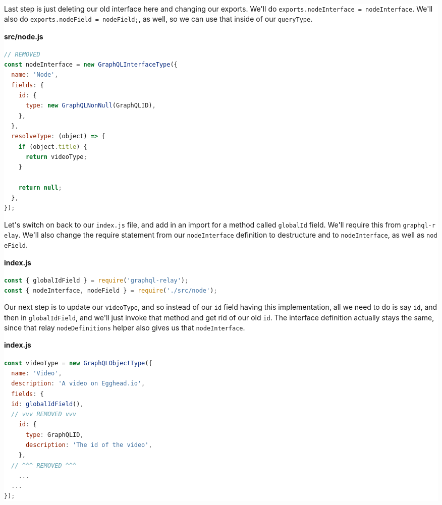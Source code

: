 Last step is just deleting our old interface here and changing our exports. We'll do `exports.nodeInterface = nodeInterface`. We'll also do `exports.nodeField = nodeField;`, as well, so we can use that inside of our `queryType`.

**src/node.js**
```javascript
// REMOVED
const nodeInterface = new GraphQLInterfaceType({
  name: 'Node',
  fields: {
    id: {
      type: new GraphQLNonNull(GraphQLID),
    },
  },
  resolveType: (object) => {
    if (object.title) {
      return videoType;
    }

    return null;
  },
});
```

Let's switch on back to our `index.js` file, and add in an import for a method called `globalId` field. We'll require this from `graphql-relay`. We'll also change the require statement from our `nodeInterface` definition to destructure and to `nodeInterface`, as well as `nodeField`.

**index.js**
```javascript
const { globalIdField } = require('graphql-relay');
const { nodeInterface, nodeField } = require('./src/node');
```

Our next step is to update our `videoType`, and so instead of our `id` field having this implementation, all we need to do is say `id`, and then in `globalIdField`, and we'll just invoke that method and get rid of our old `id`. The interface definition actually stays the same, since that relay `nodeDefinitions` helper also gives us that `nodeInterface`.

**index.js** 
```javascript
const videoType = new GraphQLObjectType({
  name: 'Video',
  description: 'A video on Egghead.io',
  fields: {
  id: globalIdField(),
  // vvv REMOVED vvv
    id: {
      type: GraphQLID,
      description: 'The id of the video',
    },
  // ^^^ REMOVED ^^^ 
    ...
  ...
});
```
